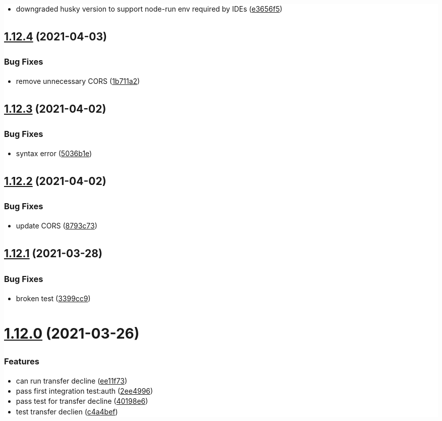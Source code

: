 - downgraded husky version to support node-run env required by IDEs ([e3656f5](https://github.com/Greenstand/treetracker-wallet-api/commit/e3656f55f3bbc2b9f98d44af29e8ac258cffda2f))

## [1.12.4](https://github.com/Greenstand/treetracker-wallet-api/compare/v1.12.3...v1.12.4) (2021-04-03)

### Bug Fixes

- remove unnecessary CORS ([1b711a2](https://github.com/Greenstand/treetracker-wallet-api/commit/1b711a250d440a2b6bb0c709512e93ba4dd8ea57))

## [1.12.3](https://github.com/Greenstand/treetracker-wallet-api/compare/v1.12.2...v1.12.3) (2021-04-02)

### Bug Fixes

- syntax error ([5036b1e](https://github.com/Greenstand/treetracker-wallet-api/commit/5036b1e20b08b6c1221a4026a63ae4bdf0070b0d))

## [1.12.2](https://github.com/Greenstand/treetracker-wallet-api/compare/v1.12.1...v1.12.2) (2021-04-02)

### Bug Fixes

- update CORS ([8793c73](https://github.com/Greenstand/treetracker-wallet-api/commit/8793c732eabca832ced6af7d98a6b0ef884295dc))

## [1.12.1](https://github.com/Greenstand/treetracker-wallet-api/compare/v1.12.0...v1.12.1) (2021-03-28)

### Bug Fixes

- broken test ([3399cc9](https://github.com/Greenstand/treetracker-wallet-api/commit/3399cc9a5573a3a80c34aed73cfee1592062b4a6))

# [1.12.0](https://github.com/Greenstand/treetracker-wallet-api/compare/v1.11.2...v1.12.0) (2021-03-26)

### Features

- can run transfer decline ([ee11f73](https://github.com/Greenstand/treetracker-wallet-api/commit/ee11f7395c3f67cd9e48936c1bdcf51bca778250))
- pass first integration test:auth ([2ee4996](https://github.com/Greenstand/treetracker-wallet-api/commit/2ee499699a15796772678f877a0df766a5dec7ca))
- pass test for transfer decline ([40198e6](https://github.com/Greenstand/treetracker-wallet-api/commit/40198e69553946c41753a8fb81d6b81af90100ca))
- test transfer declien ([c4a4bef](https://github.com/Greenstand/treetracker-wallet-api/commit/c4a4bef09804efb5b40894b43cb2cf959197f35e))
